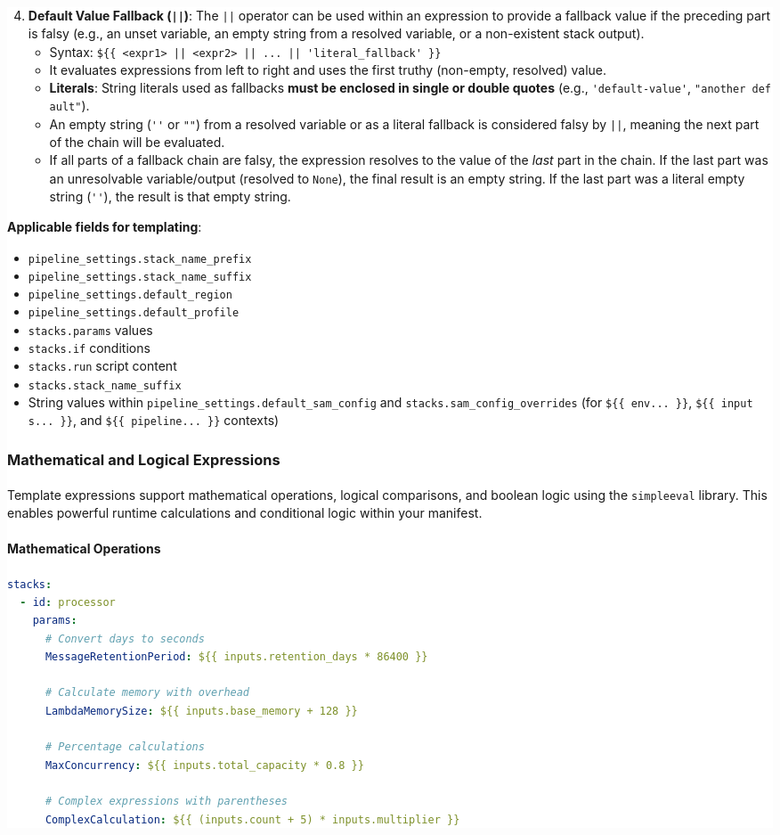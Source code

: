 4.  **Default Value Fallback (`||`)**: The `||` operator can be used within an expression to provide a fallback value if the preceding part is falsy (e.g., an unset variable, an empty string from a resolved variable, or a non-existent stack output).
    *   Syntax: `${{ <expr1> || <expr2> || ... || 'literal_fallback' }}`
    *   It evaluates expressions from left to right and uses the first truthy (non-empty, resolved) value.
    *   **Literals**: String literals used as fallbacks **must be enclosed in single or double quotes** (e.g., `'default-value'`, `"another default"`).
    *   An empty string (`''` or `""`) from a resolved variable or as a literal fallback is considered falsy by `||`, meaning the next part of the chain will be evaluated.
    *   If all parts of a fallback chain are falsy, the expression resolves to the value of the *last* part in the chain. If the last part was an unresolvable variable/output (resolved to `None`), the final result is an empty string. If the last part was a literal empty string (`''`), the result is that empty string.

**Applicable fields for templating**:
- `pipeline_settings.stack_name_prefix`
- `pipeline_settings.stack_name_suffix`
- `pipeline_settings.default_region`
- `pipeline_settings.default_profile`
- `stacks.params` values
- `stacks.if` conditions
- `stacks.run` script content
- `stacks.stack_name_suffix`
- String values within `pipeline_settings.default_sam_config` and `stacks.sam_config_overrides` (for `${{ env... }}`, `${{ inputs... }}`, and `${{ pipeline... }}` contexts)

### Mathematical and Logical Expressions

Template expressions support mathematical operations, logical comparisons, and boolean logic using the `simpleeval` library. This enables powerful runtime calculations and conditional logic within your manifest.

#### Mathematical Operations

```yaml
stacks:
  - id: processor
    params:
      # Convert days to seconds
      MessageRetentionPeriod: ${{ inputs.retention_days * 86400 }}
      
      # Calculate memory with overhead
      LambdaMemorySize: ${{ inputs.base_memory + 128 }}
      
      # Percentage calculations
      MaxConcurrency: ${{ inputs.total_capacity * 0.8 }}
      
      # Complex expressions with parentheses
      ComplexCalculation: ${{ (inputs.count + 5) * inputs.multiplier }}
```